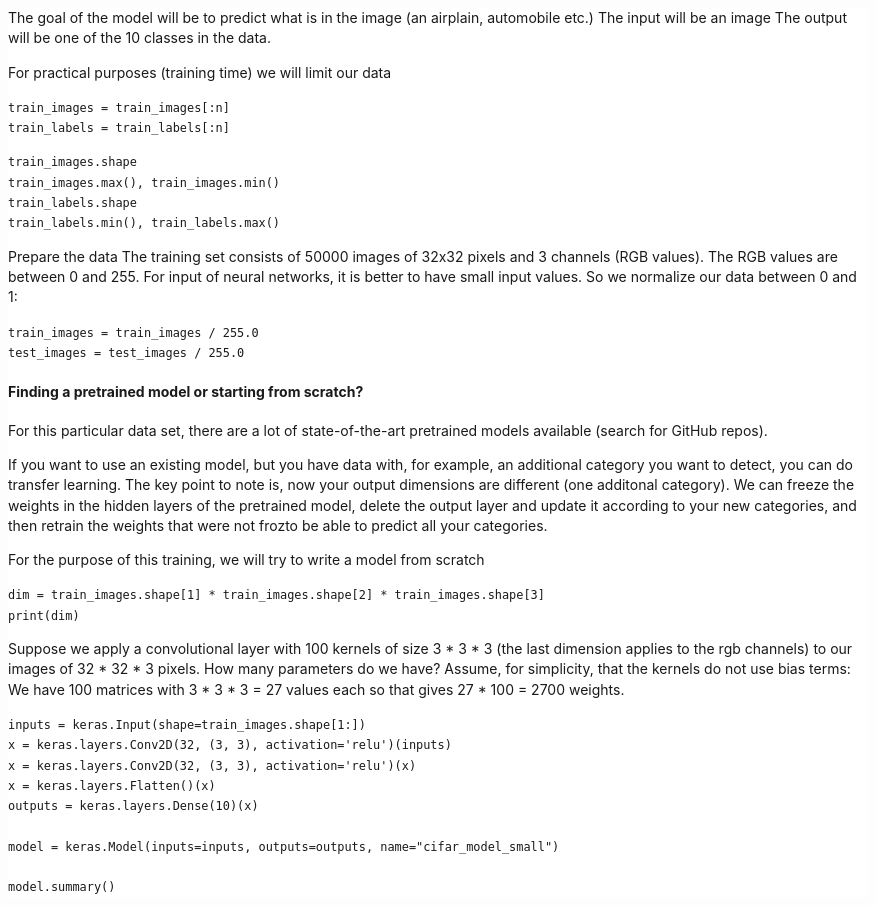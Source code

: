 The goal of the model will be to predict what is in the image (an airplain, automobile etc.)
The input will be an image
The output will be one of the 10 classes in the data.

For practical purposes (training time) we will limit our data
```python=
train_images = train_images[:n]
train_labels = train_labels[:n]
```


```python=
train_images.shape
train_images.max(), train_images.min()
train_labels.shape
train_labels.min(), train_labels.max()
```

Prepare the data
The training set consists of 50000 images of 32x32 pixels and 3 channels (RGB values). The RGB values are between 0 and 255. For input of neural networks, it is better to have small input values. So we normalize our data between 0 and 1:
```python=
train_images = train_images / 255.0
test_images = test_images / 255.0
```
#### Finding a pretrained model or starting from scratch?
For this particular data set, there are a lot of state-of-the-art pretrained models available (search for GitHub repos). 

If you want to use an existing model, but you have data with, for example, an additional category you want to detect, you can do transfer learning. The key point to note is, now your output dimensions are different (one additonal category).  We can freeze the weights in the hidden layers of the pretrained model, delete the output layer and update it according to your new categories, and then retrain the weights that were not frozto be able to predict all your categories.

For the purpose of this training, we will try to write a model from scratch
```python=
dim = train_images.shape[1] * train_images.shape[2] * train_images.shape[3]
print(dim)
```

Suppose we apply a convolutional layer with 100 kernels of size 3 * 3 * 3 (the last dimension applies to the rgb channels) to our images of 32 * 32 * 3 pixels. How many parameters do we have? Assume, for simplicity, that the kernels do not use bias terms:
We have 100 matrices with 3 * 3 * 3 = 27 values each so that gives 27 * 100 = 2700 weights.


```python=
inputs = keras.Input(shape=train_images.shape[1:])
x = keras.layers.Conv2D(32, (3, 3), activation='relu')(inputs)
x = keras.layers.Conv2D(32, (3, 3), activation='relu')(x)
x = keras.layers.Flatten()(x)
outputs = keras.layers.Dense(10)(x)

model = keras.Model(inputs=inputs, outputs=outputs, name="cifar_model_small")

model.summary()
```
